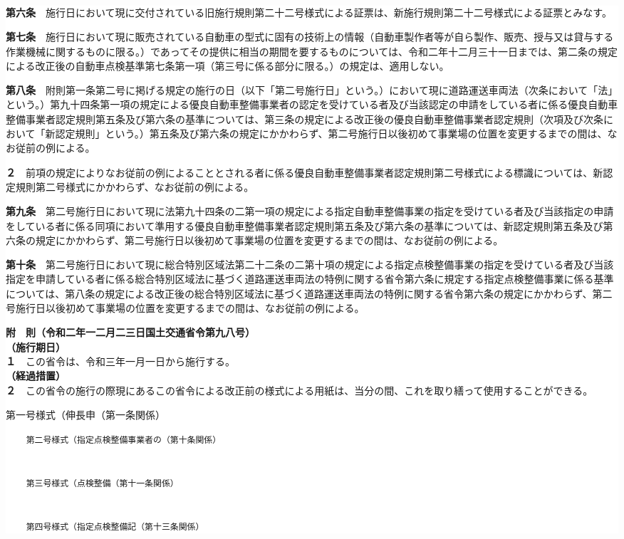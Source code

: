**第六条**　施行日において現に交付されている旧施行規則第二十二号様式による証票は、新施行規則第二十二号様式による証票とみなす。  
  
**第七条**　施行日において現に販売されている自動車の型式に固有の技術上の情報（自動車製作者等が自ら製作、販売、授与又は貸与する作業機械に関するものに限る。）であってその提供に相当の期間を要するものについては、令和二年十二月三十一日までは、第二条の規定による改正後の自動車点検基準第七条第一項（第三号に係る部分に限る。）の規定は、適用しない。  
  
**第八条**　附則第一条第二号に掲げる規定の施行の日（以下「第二号施行日」という。）において現に道路運送車両法（次条において「法」という。）第九十四条第一項の規定による優良自動車整備事業者の認定を受けている者及び当該認定の申請をしている者に係る優良自動車整備事業者認定規則第五条及び第六条の基準については、第三条の規定による改正後の優良自動車整備事業者認定規則（次項及び次条において「新認定規則」という。）第五条及び第六条の規定にかかわらず、第二号施行日以後初めて事業場の位置を変更するまでの間は、なお従前の例による。  
  
**２**　前項の規定によりなお従前の例によることとされる者に係る優良自動車整備事業者認定規則第二号様式による標識については、新認定規則第二号様式にかかわらず、なお従前の例による。  
  
**第九条**　第二号施行日において現に法第九十四条の二第一項の規定による指定自動車整備事業の指定を受けている者及び当該指定の申請をしている者に係る同項において準用する優良自動車整備事業者認定規則第五条及び第六条の基準については、新認定規則第五条及び第六条の規定にかかわらず、第二号施行日以後初めて事業場の位置を変更するまでの間は、なお従前の例による。  
  
**第十条**　第二号施行日において現に総合特別区域法第二十二条の二第十項の規定による指定点検整備事業の指定を受けている者及び当該指定を申請している者に係る総合特別区域法に基づく道路運送車両法の特例に関する省令第六条に規定する指定点検整備事業に係る基準については、第八条の規定による改正後の総合特別区域法に基づく道路運送車両法の特例に関する省令第六条の規定にかかわらず、第二号施行日以後初めて事業場の位置を変更するまでの間は、なお従前の例による。  
  
**附　則（令和二年一二月二三日国土交通省令第九八号）**  
**（施行期日）**  
**１**　この省令は、令和三年一月一日から施行する。  
**（経過措置）**  
**２**　この省令の施行の際現にあるこの省令による改正前の様式による用紙は、当分の間、これを取り繕って使用することができる。  
  
第一号様式（伸長申（第一条関係）  

          
        第二号様式（指定点検整備事業者の（第十条関係）  

          
        第三号様式（点検整備（第十一条関係）  

          
        第四号様式（指定点検整備記（第十三条関係）  

          
        